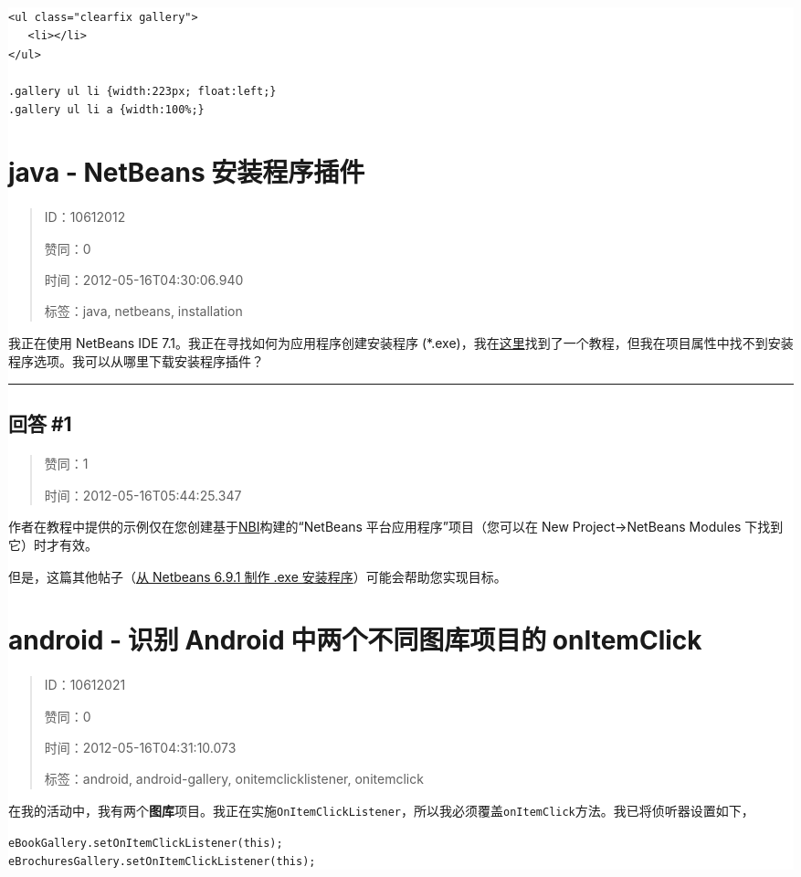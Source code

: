```
<ul class="clearfix gallery"> 
   <li></li>
</ul>

.gallery ul li {width:223px; float:left;}
.gallery ul li a {width:100%;} 
```

# java - NetBeans 安装程序插件

> ID：10612012
> 
> 赞同：0
> 
> 时间：2012-05-16T04:30:06.940
> 
> 标签：java, netbeans, installation

我正在使用 NetBeans IDE 7.1。我正在寻找如何为应用程序创建安装程序 (*.exe)，我在[这里](https://blogs.oracle.com/geertjan/entry/generate_a_netbeans_platform_installer)找到了一个教程，但我在项目属性中找不到安装程序选项。我可以从哪里下载安装程序插件？

* * *

## 回答 #1

> 赞同：1
> 
> 时间：2012-05-16T05:44:25.347

作者在教程中提供的示例仅在您创建基于[NBI](http://wiki.netbeans.org/NBI)构建的“NetBeans 平台应用程序”项目（您可以在 New Project->NetBeans Modules 下找到它）时才有效。

但是，这篇其他帖子（[从 Netbeans 6.9.1 制作 .exe 安装程序](https://stackoverflow.com/questions/5650798/making-exe-installer-from-netbeans-6-9-1)）可能会帮助您实现目标。

# android - 识别 Android 中两个不同图库项目的 onItemClick

> ID：10612021
> 
> 赞同：0
> 
> 时间：2012-05-16T04:31:10.073
> 
> 标签：android, android-gallery, onitemclicklistener, onitemclick

在我的活动中，我有两个**图库**项目。我正在实施`OnItemClickListener`，所以我必须覆盖`onItemClick`方法。我已将侦听器设置如下，

```
eBookGallery.setOnItemClickListener(this);
eBrochuresGallery.setOnItemClickListener(this); 
```
